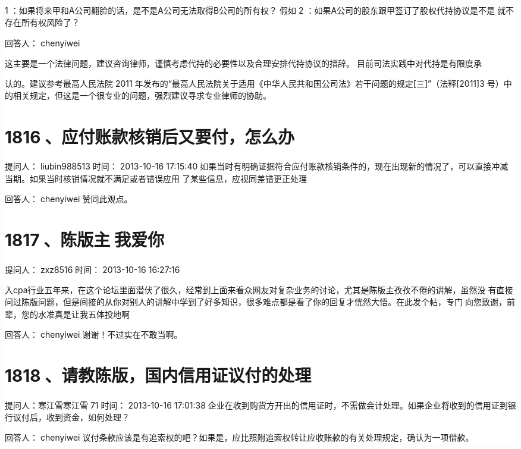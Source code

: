 1 ：如果将来甲和A公司翻脸的话，是不是A公司无法取得B公司的所有权？ 假如 2 ：如果A公司的股东跟甲签订了股权代持协议是不是
就不存在所有权风险了？

回答人： chenyiwei

这主要是一个法律问题，建议咨询律师，谨慎考虑代持的必要性以及合理安排代持协议的措辞。 目前司法实践中对代持是有限度承

认的。建议参考最高人民法院 2011 年发布的“最高人民法院关于适用《中华人民共和国公司法》若干问题的规定[三]”（法释[2011]3
号）中的相关规定，但这是一个很专业的问题，强烈建议寻求专业律师的协助。


# 1816 、应付账款核销后又要付，怎么办

提问人： liubin988513 时间： 2013-10-16 17:15:40
如果当时有明确证据符合应付账款核销条件的，现在出现新的情况了，可以直接冲减当期。如果当时核销情况就不满足或者错误应用
了某些信息，应视同差错更正处理

回答人： chenyiwei
赞同此观点。

# 1817 、陈版主 我爱你

提问人： zxz8516 时间： 2013-10-16 16:27:16

入cpa行业五年来，在这个论坛里面潜伏了很久，经常到上面来看众网友对复杂业务的讨论，尤其是陈版主孜孜不倦的讲解，虽然没
有直接问过陈版问题，但是间接的从你对别人的讲解中学到了好多知识，很多难点都是看了你的回复才恍然大悟。在此发个帖，专门
向您致谢，前辈，您的水准真是让我五体投地啊

回答人： chenyiwei
谢谢！不过实在不敢当啊。

# 1818 、请教陈版，国内信用证议付的处理

提问人：寒江雪寒江雪 71 时间： 2013-10-16 17:01:38
企业在收到购货方开出的信用证时，不需做会计处理。如果企业将收到的信用证到银行议付后，收到资金，如何处理？

回答人： chenyiwei
议付条款应该是有追索权的吧？如果是，应比照附追索权转让应收账款的有关处理规定，确认为一项借款。

